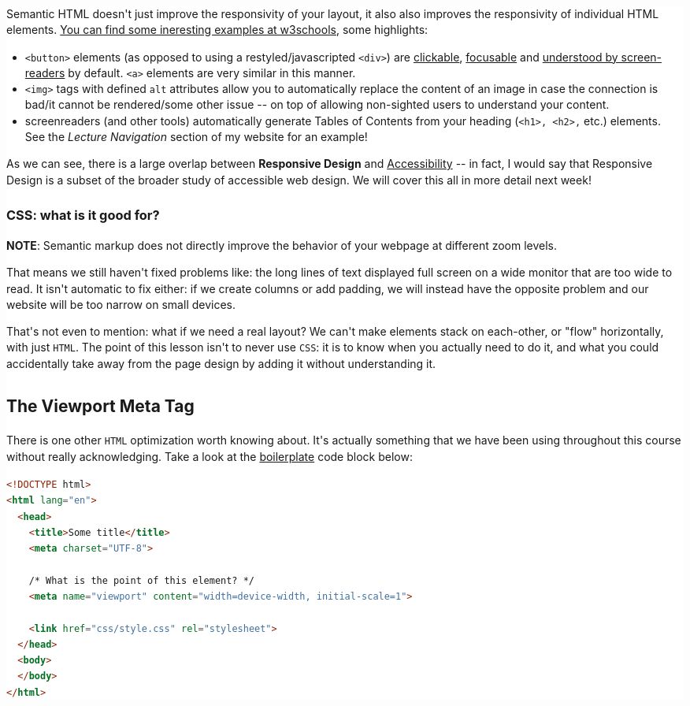 

[iih-footer]: https://internetingishard.netlify.app/html-footer-element-0c927a.ea3eb425.png "The HTML element 'footer' inside of both the 'body' and an 'article' element of the webpage. Semantic elements can be re-used and re-combined to make meaningful distinction between webpage sections."
[iih-header]: https://internetingishard.netlify.app/html-header-element-7b4e01.d7494385.png "The HTML element 'header' used much the same way as 'footer' in the previous image."

Semantic HTML doesn't just improve the responsivity of your layout, it also also improves the responsivity of individual HTML elements. [You can find some ineresting examples at w3schools](https://www.w3schools.com/html/html_accessibility.asp), some highlights:

- `<button>` elements (as opposed to using a restyled/javascripted `<div>`) are [clickable][w3schools-semantic-html], [focusable][w3schools-semantic-html] and [understood by screen-readers][w3schools-semantic-html] by default. `<a>` elements are very similar in this manner.
- `<img>` tags with defined `alt` attributes allow you to automatically replace the content of an image in case the connection is bad/it cannot be rendered/some other issue -- on top of allowing non-sighted users to understand your content.
- screenreaders (and other tools) automatically generate Tables of Contents from your heading (`<h1>, <h2>,` etc.) elements. See the *Lecture Navigation* section of my website for an example!

[w3schools-semantic-html]: https://www.w3schools.com/html/html_accessibility.asp

As we can see, there is a large overlap between **Responsive Design** and [Accessibility](../lectures/week12.html#accessibility) -- in fact, I would say that Responsive Design is a subset of the broader study of accessible web design. We will cover this all in more detail next week!

### CSS: what is it good for?

**NOTE**: Semantic markup does not directly improve the behavior of your webpage at different zoom levels.

That means we still haven't fixed problems like: the long lines of text displayed full screen on a wide monitor that are too wide to read. It isn't automatic to fix either: if we create columns or add padding, we will instead have the opposite problem and our website will be too narrow on small devices.

That's not even to mention: what if we need a real layout? We can't make elements stack on each-other, or "flow" horizontally, with just `HTML`. The point of this lesson isn't to never use `CSS`: it is to know when you actually need to do it, and what you could accidentally take away from the page design by adding it without understanding it.

## The Viewport Meta Tag

There is one other `HTML` optimization worth knowing about. It's actually something that we have been using throughout this course without really acknowledging. Take a look at the [boilerplate](../pages/tutorials.html#week-01-exercises) code block below:


```html {.numberLines}
<!DOCTYPE html>
<html lang="en">
  <head>
    <title>Some title</title>
    <meta charset="UTF-8">

    /* What is the point of this element? */
    <meta name="viewport" content="width=device-width, initial-scale=1">

    <link href="css/style.css" rel="stylesheet">
  </head>
  <body>
  </body>
</html>
```


[mdn-responsive-design]: https://developer.mozilla.org/en-US/docs/Learn/CSS/CSS_layout/Responsive_Design
[lab1-eg]: lab1-eg.webm "Lab 1 demonstrates surprisingly strong responsive traits, realigning images (which are inline elements by default) and resizing text appropriately in response to increased zoom." 
[lab2-eg]: lab2-eg.webm "Lab 2 shows how horizontal scrollbars are introduced when CSS layout forces the page layout to be wider than the viewport width" 
[lab3-eg]: lab3-eg.webm "Lab 3 shows that information can even be LOST when CSS layouts force the page width to be wider than the viewport width. Lab 3 also shows how Flexbox row-wrap does adjust elegantly to decreased viewport width, automatically restacking its flex-items." 
[lab4-eg]: lab4-eg.webm "Lab 4 shows that with careful CSS choices, our elements and our layout can be perfeclty responsive, even when that layout is complex." 
[firefox-designmode]: https://firefox-source-docs.mozilla.org/devtools-user/responsive_design_mode/index.html
[chrome-designmode]: https://developer.chrome.com/docs/devtools/device-mode/
[lab1solution]: ../assignments/lab1solution/index.html
[lab2solution]: ../assignments/lab2solution/index.html
[lab3solution]: ../assignments/lab3solution/index.html
[lab4solution]: ../assignments/lab4solution/index.html
[w3schools-html-sizes]: https://www.w3schools.com/htmL/html_blocks.asp
[responsive-html-eg]: responsive-html-eg.webm "When webpages written without layout CSS are subject to different devices widths, HTML automatically adjusts the size of all elements to fit the screen." 
[iih-semantic-html-img]: https://internetingishard.netlify.app/semantic-html-ffab7c.f3d6e999.png "While semantic HTML elements have the exact same structural behavior as styled `<div>` elements, explicitly marking the meaning of our content defines the purpose of each section of our website, increasing the usability both for end-users as well as for other developers, browsers, and more."
[iih-semantic-html-source]: https://internetingishard.netlify.app/html-and-css/semantic-html/index.html
[css-tricks-reader-mode]: https://css-tricks.com/reader-mode-the-button-to-beat/
[remove-page-style]: #
[^queries-attribution]: This section was adapted directly from the articles ["Media Queries"][mdn-media-queries] (MDN Web Docs) and ["A Complete Guide to CSS Media Queries"][css-tricks-media-queries](css-tricks).
[css-tricks-media-queries]: https://css-tricks.com/a-complete-guide-to-css-media-queries/
[mdn-hover]: https://developer.mozilla.org/en-US/docs/Web/CSS/@media/hover
[mdn-at-rule]: https://developer.mozilla.org/en-US/docs/Web/CSS/At-rule
[mdn-viewport]: https://developer.mozilla.org/en-US/docs/Glossary/Viewport
[mdn-media-queries]: https://developer.mozilla.org/en-US/docs/Web/CSS/Media_Queries
[mdn-import]: https://developer.mozilla.org/en-US/docs/Web/CSS/@import
[mdn-namespace]: https://developer.mozilla.org/en-US/docs/Web/CSS/@namespace
[mdn-media]: https://developer.mozilla.org/en-US/docs/Web/CSS/@media
[^grid-attribution]: This section is adapted directly from [Website Layouts with Grid](https://maujac.github.io/2W6-UI/#/./wk9/layouts_grid) from the Winter 2021 version of the course, in turn based on the page [Basic Concepts of grid layout](https://developer.mozilla.org/en-US/docs/Web/CSS/CSS_Grid_Layout/Basic_Concepts_of_Grid_Layout) by MDN web docs, [A Complete Guide to Grid](https://css-tricks.com/snippets/css/complete-guide-grid/) by CSS Tricks and [CSS Grid Layout Module](https://www.w3schools.com/css/css_grid.asp) by W3Schools.
[semrush-html-review]: https://www.semrush.com/blog/semantic-html5-guide/ 